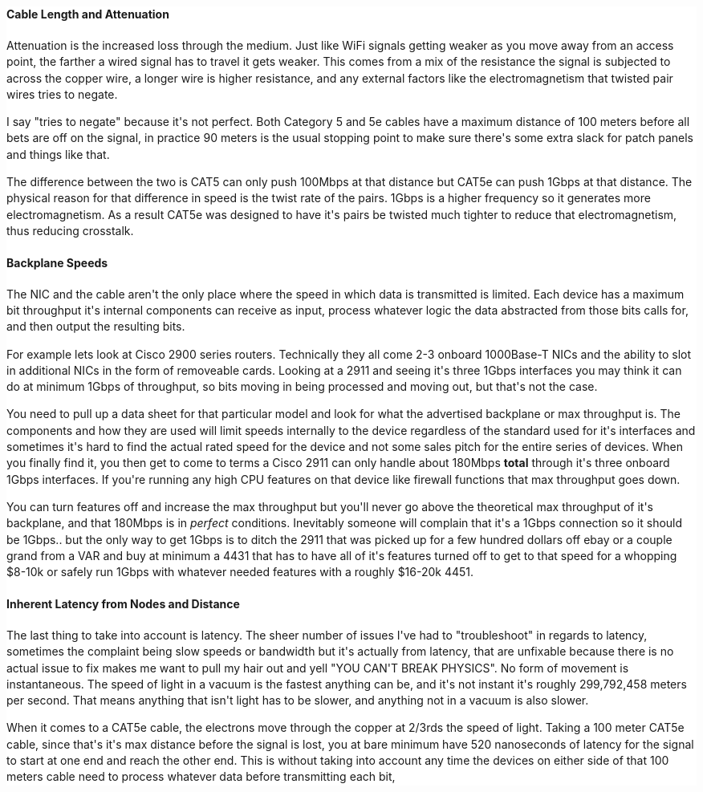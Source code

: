 #### Cable Length and Attenuation

Attenuation is the increased loss through the medium. Just like WiFi signals getting weaker as you move away from an access point, the farther a wired signal has to travel it gets weaker. This comes from a mix of the resistance the signal is subjected to across the copper wire, a longer wire is higher resistance, and any external factors like the electromagnetism that twisted pair wires tries to negate.

I say "tries to negate" because it's not perfect. Both Category 5 and 5e cables have a maximum distance of 100 meters before all bets are off on the signal, in practice 90 meters is the usual stopping point to make sure there's some extra slack for patch panels and things like that.

The difference between the two is CAT5 can only push 100Mbps at that distance but CAT5e can push 1Gbps at that distance. The physical reason for that difference in speed is the twist rate of the pairs. 1Gbps is a higher frequency so it generates more electromagnetism. As a result CAT5e was designed to have it's pairs be twisted much tighter to reduce that electromagnetism, thus reducing crosstalk.

#### Backplane Speeds

The NIC and the cable aren't the only place where the speed in which data is transmitted is limited. Each device has a maximum bit throughput it's internal components can receive as input, process whatever logic the data abstracted from those bits calls for, and then output the resulting bits.

For example lets look at Cisco 2900 series routers. Technically they all come 2-3 onboard 1000Base-T NICs and the ability to slot in additional NICs in the form of removeable cards. Looking at a 2911 and seeing it's three 1Gbps interfaces you may think it can do at minimum 1Gbps of throughput, so bits moving in being processed and moving out, but that's not the case.

You need to pull up a data sheet for that particular model and look for what the advertised backplane or max throughput is. The components and how they are used will limit speeds internally to the device regardless of the standard used for it's interfaces and sometimes it's hard to find the actual rated speed for the device and not some sales pitch for the entire series of devices. When you finally find it, you then get to come to terms a Cisco 2911 can only handle about 180Mbps **total** through it's three onboard 1Gbps interfaces. If you're running any high CPU features on that device like firewall functions that max throughput goes down.

You can turn features off and increase the max throughput but you'll never go above the theoretical max throughput of it's backplane, and that 180Mbps is in *perfect* conditions. Inevitably someone will complain that it's a 1Gbps connection so it should be 1Gbps.. but the only way to get 1Gbps is to ditch the 2911 that was picked up for a few hundred dollars off ebay or a couple grand from a VAR and buy at minimum a 4431 that has to have all of it's features turned off to get to that speed for a whopping $8-10k or safely run 1Gbps with whatever needed features with a roughly $16-20k 4451.

#### Inherent Latency from Nodes and Distance

The last thing to take into account is latency. The sheer number of issues I've had to "troubleshoot" in regards to latency, sometimes the complaint being slow speeds or bandwidth but it's actually from latency, that are unfixable because there is no actual issue to fix makes me want to pull my hair out and yell "YOU CAN'T BREAK PHYSICS". No form of movement is instantaneous. The speed of light in a vacuum is the fastest anything can be, and it's not instant it's roughly 299,792,458 meters per second. That means anything that isn't light has to be slower, and anything not in a vacuum is also slower. 

When it comes to a CAT5e cable, the electrons move through the copper at 2/3rds the speed of light. Taking a 100 meter CAT5e cable, since that's it's max distance before the signal is lost, you at bare minimum have 520 nanoseconds of latency for the signal to start at one end and reach the other end. This is without taking into account any time the devices on either side of that 100 meters cable need to process whatever data before transmitting each bit,
